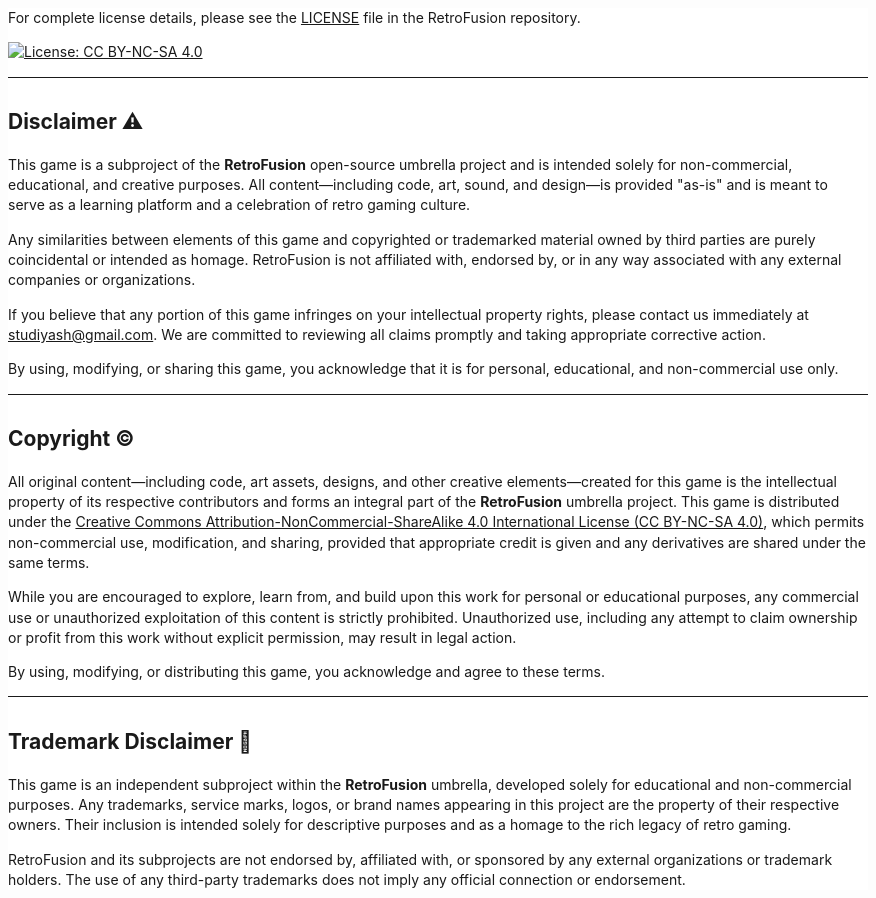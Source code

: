 For complete license details, please see the [LICENSE](https://github.com/StudiYash/RetroFusion/blob/main/LICENSE) file in the RetroFusion repository.

[![License: CC BY-NC-SA 4.0](https://img.shields.io/badge/License-CC%20BY--NC--SA%204.0-lightgrey.svg)](https://creativecommons.org/licenses/by-nc-sa/4.0/)

---

## Disclaimer ⚠️

This game is a subproject of the **RetroFusion** open-source umbrella project and is intended solely for non-commercial, educational, and creative purposes. All content—including code, art, sound, and design—is provided "as-is" and is meant to serve as a learning platform and a celebration of retro gaming culture.

Any similarities between elements of this game and copyrighted or trademarked material owned by third parties are purely coincidental or intended as homage. RetroFusion is not affiliated with, endorsed by, or in any way associated with any external companies or organizations.

If you believe that any portion of this game infringes on your intellectual property rights, please contact us immediately at [studiyash@gmail.com](mailto:studiyash@gmail.com). We are committed to reviewing all claims promptly and taking appropriate corrective action.

By using, modifying, or sharing this game, you acknowledge that it is for personal, educational, and non-commercial use only.

---

## Copyright ©️

All original content—including code, art assets, designs, and other creative elements—created for this game is the intellectual property of its respective contributors and forms an integral part of the **RetroFusion** umbrella project. This game is distributed under the [Creative Commons Attribution-NonCommercial-ShareAlike 4.0 International License (CC BY-NC-SA 4.0)](https://creativecommons.org/licenses/by-nc-sa/4.0/), which permits non-commercial use, modification, and sharing, provided that appropriate credit is given and any derivatives are shared under the same terms.

While you are encouraged to explore, learn from, and build upon this work for personal or educational purposes, any commercial use or unauthorized exploitation of this content is strictly prohibited. Unauthorized use, including any attempt to claim ownership or profit from this work without explicit permission, may result in legal action.

By using, modifying, or distributing this game, you acknowledge and agree to these terms.

---

## Trademark Disclaimer 🔮

This game is an independent subproject within the **RetroFusion** umbrella, developed solely for educational and non-commercial purposes. Any trademarks, service marks, logos, or brand names appearing in this project are the property of their respective owners. Their inclusion is intended solely for descriptive purposes and as a homage to the rich legacy of retro gaming.

RetroFusion and its subprojects are not endorsed by, affiliated with, or sponsored by any external organizations or trademark holders. The use of any third-party trademarks does not imply any official connection or endorsement.

